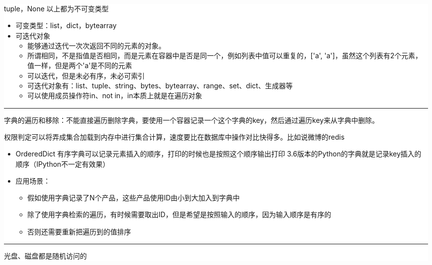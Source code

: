   tuple，None
  以上都为不可变类型
- 可变类型：list，dict，bytearray
- 可迭代对象
  - 能够通过迭代一次次返回不同的元素的对象。
  - 所谓相同，不是指值是否相同，而是元素在容器中是否是同一个，例如列表中值可以重复的，['a', 'a']，虽然这个列表有2个元素，值一样，但是两个'a'是不同的元素
  - 可以迭代，但是未必有序，未必可索引
  - 可迭代对象有：list、tuple、string、bytes、bytearray、range、set、dict、生成器等
  - 可以使用成员操作符in、not in，in本质上就是在遍历对象

---

字典的遍历和移除：不能直接遍历删除字典，要使用一个容器记录一个这个字典的key，然后通过遍历key来从字典中删除。

权限判定可以将弄成集合加载到内存中进行集合计算，速度要比在数据库中操作对比快得多。比如说微博的redis

- OrderedDict
  有序字典可以记录元素插入的顺序，打印的时候也是按照这个顺序输出打印
  3.6版本的Python的字典就是记录key插入的顺序（IPython不一定有效果）

- 应用场景：
    - 假如使用字典记录了N个产品，这些产品使用ID由小到大加入到字典中

    - 除了使用字典检索的遍历，有时候需要取出ID，但是希望是按照输入的顺序，因为输入顺序是有序的

    - 否则还需要重新把遍历到的值排序

------

光盘、磁盘都是随机访问的

